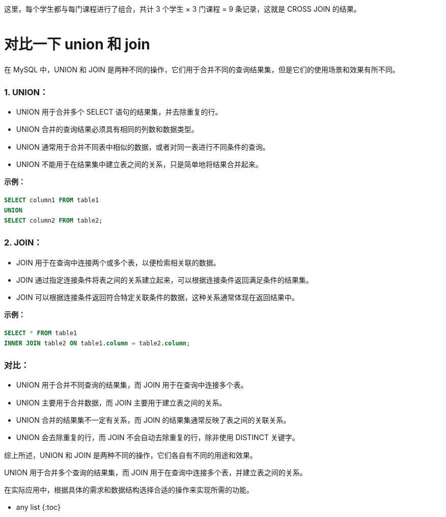 这里，每个学生都与每门课程进行了组合，共计 3 个学生 × 3 门课程 = 9 条记录，这就是 CROSS JOIN 的结果。


# 对比一下 union 和 join

在 MySQL 中，UNION 和 JOIN 是两种不同的操作，它们用于合并不同的查询结果集，但是它们的使用场景和效果有所不同。

### 1. UNION：

- UNION 用于合并多个 SELECT 语句的结果集，并去除重复的行。

- UNION 合并的查询结果必须具有相同的列数和数据类型。

- UNION 通常用于合并不同表中相似的数据，或者对同一表进行不同条件的查询。

- UNION 不能用于在结果集中建立表之间的关系，只是简单地将结果合并起来。

**示例：**

```sql
SELECT column1 FROM table1
UNION
SELECT column2 FROM table2;
```

### 2. JOIN：

- JOIN 用于在查询中连接两个或多个表，以便检索相关联的数据。

- JOIN 通过指定连接条件将表之间的关系建立起来，可以根据连接条件返回满足条件的结果集。

- JOIN 可以根据连接条件返回符合特定关联条件的数据，这种关系通常体现在返回结果中。

**示例：**
```sql
SELECT * FROM table1
INNER JOIN table2 ON table1.column = table2.column;
```

### 对比：

- UNION 用于合并不同查询的结果集，而 JOIN 用于在查询中连接多个表。

- UNION 主要用于合并数据，而 JOIN 主要用于建立表之间的关系。

- UNION 合并的结果集不一定有关系，而 JOIN 的结果集通常反映了表之间的关联关系。

- UNION 会去除重复的行，而 JOIN 不会自动去除重复的行，除非使用 DISTINCT 关键字。


综上所述，UNION 和 JOIN 是两种不同的操作，它们各自有不同的用途和效果。

UNION 用于合并多个查询的结果集，而 JOIN 用于在查询中连接多个表，并建立表之间的关系。

在实际应用中，根据具体的需求和数据结构选择合适的操作来实现所需的功能。

* any list
{:toc}